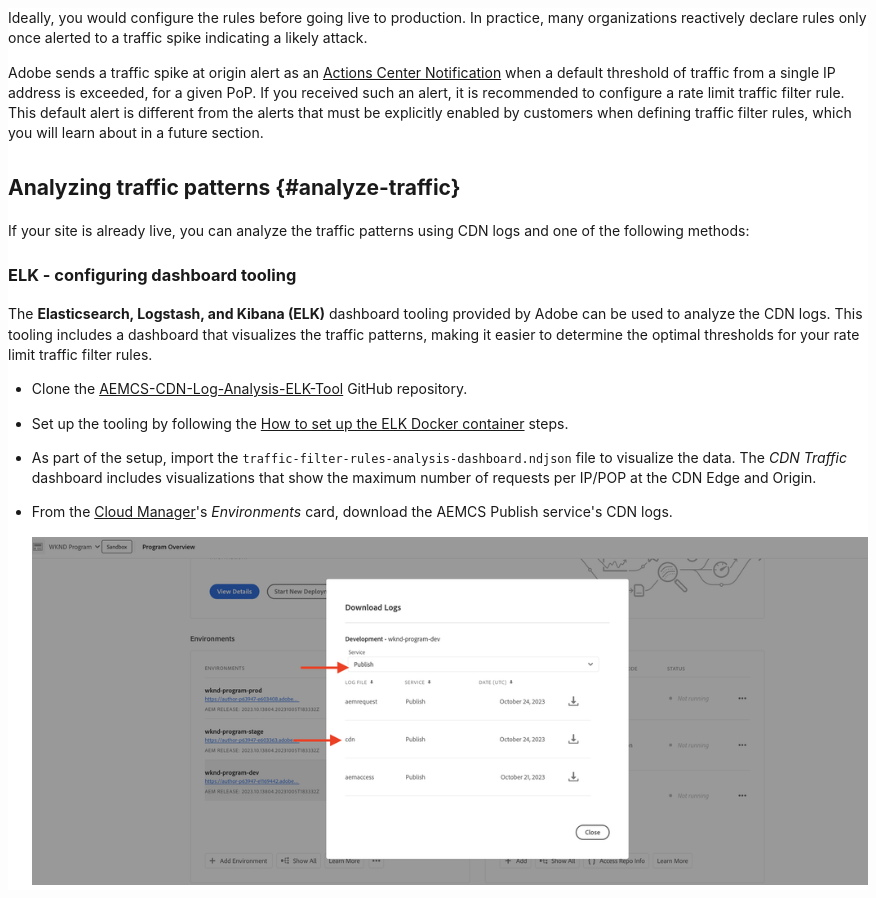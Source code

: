 Ideally, you would configure the rules before going live to production. In practice, many organizations reactively declare rules only once alerted to a traffic spike indicating a likely attack.

Adobe sends a traffic spike at origin alert as an [Actions Center Notification](https://experienceleague.adobe.com/en/docs/experience-manager-cloud-service/content/operations/actions-center) when a default threshold of traffic from a single IP address is exceeded, for a given PoP. If you received such an alert, it is recommended to configure a rate limit traffic filter rule. This default alert is different from the alerts that must be explicitly enabled by customers when defining traffic filter rules, which you will learn about in a future section.


## Analyzing traffic patterns {#analyze-traffic}

If your site is already live, you can analyze the traffic patterns using CDN logs and one of the following methods:

### ELK - configuring dashboard tooling

The **Elasticsearch, Logstash, and Kibana (ELK)** dashboard tooling provided by Adobe can be used to analyze the CDN logs. This tooling includes a dashboard that visualizes the traffic patterns, making it easier to determine the optimal thresholds for your rate limit traffic filter rules.

- Clone the [AEMCS-CDN-Log-Analysis-ELK-Tool](https://github.com/adobe/AEMCS-CDN-Log-Analysis-ELK-Tool) GitHub repository. 
- Set up the tooling by following the [How to set up the ELK Docker container](https://github.com/adobe/AEMCS-CDN-Log-Analysis-ELK-Tool?tab=readme-ov-file#how-to-set-up-the-elk-docker-container) steps.
- As part of the setup, import the `traffic-filter-rules-analysis-dashboard.ndjson` file to visualize the data. The _CDN Traffic_ dashboard includes visualizations that show the maximum number of requests per IP/POP at the CDN Edge and Origin.
- From the [Cloud Manager](https://my.cloudmanager.adobe.com/)'s _Environments_ card, download the AEMCS Publish service's CDN logs.

    ![Cloud Manager CDN Logs Downloads](./assets/cloud-manager-cdn-log-downloads.png)
